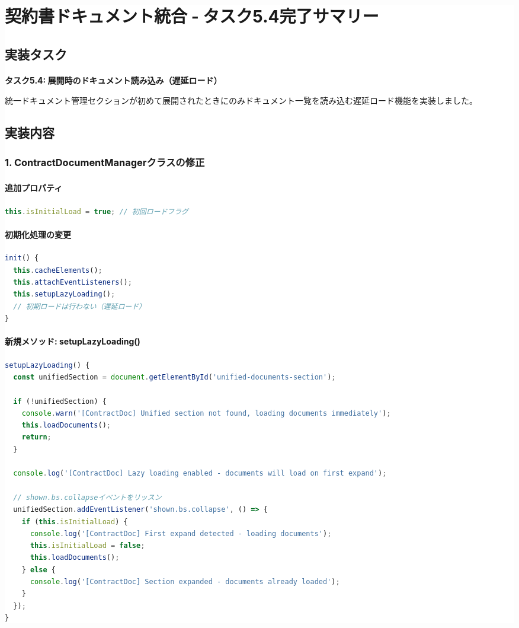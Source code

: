 # 契約書ドキュメント統合 - タスク5.4完了サマリー

## 実装タスク

**タスク5.4: 展開時のドキュメント読み込み（遅延ロード）**

統一ドキュメント管理セクションが初めて展開されたときにのみドキュメント一覧を読み込む遅延ロード機能を実装しました。

## 実装内容

### 1. ContractDocumentManagerクラスの修正

#### 追加プロパティ
```javascript
this.isInitialLoad = true; // 初回ロードフラグ
```

#### 初期化処理の変更
```javascript
init() {
  this.cacheElements();
  this.attachEventListeners();
  this.setupLazyLoading();
  // 初期ロードは行わない（遅延ロード）
}
```

#### 新規メソッド: setupLazyLoading()
```javascript
setupLazyLoading() {
  const unifiedSection = document.getElementById('unified-documents-section');
  
  if (!unifiedSection) {
    console.warn('[ContractDoc] Unified section not found, loading documents immediately');
    this.loadDocuments();
    return;
  }

  console.log('[ContractDoc] Lazy loading enabled - documents will load on first expand');

  // shown.bs.collapseイベントをリッスン
  unifiedSection.addEventListener('shown.bs.collapse', () => {
    if (this.isInitialLoad) {
      console.log('[ContractDoc] First expand detected - loading documents');
      this.isInitialLoad = false;
      this.loadDocuments();
    } else {
      console.log('[ContractDoc] Section expanded - documents already loaded');
    }
  });
}
```
